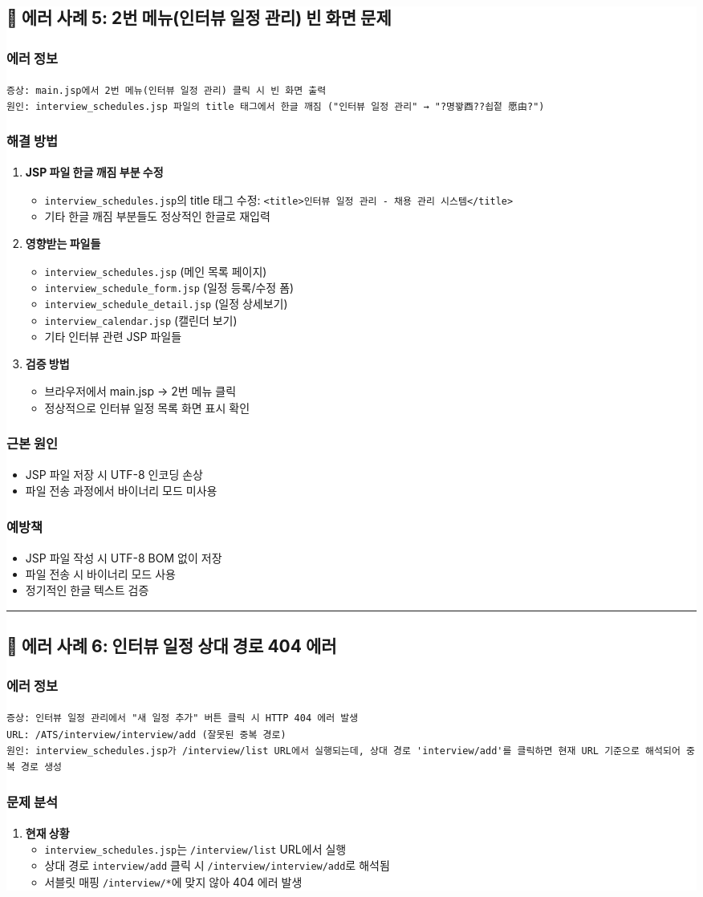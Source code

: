 
## 🚨 **에러 사례 5: 2번 메뉴(인터뷰 일정 관리) 빈 화면 문제**

### **에러 정보**
```
증상: main.jsp에서 2번 메뉴(인터뷰 일정 관리) 클릭 시 빈 화면 출력
원인: interview_schedules.jsp 파일의 title 태그에서 한글 깨짐 ("인터뷰 일정 관리" → "?명꽣酉??쇱젙 愿由?")
```

### **해결 방법**
1. **JSP 파일 한글 깨짐 부분 수정**
   - `interview_schedules.jsp`의 title 태그 수정: `<title>인터뷰 일정 관리 - 채용 관리 시스템</title>`
   - 기타 한글 깨짐 부분들도 정상적인 한글로 재입력

2. **영향받는 파일들**
   - `interview_schedules.jsp` (메인 목록 페이지)
   - `interview_schedule_form.jsp` (일정 등록/수정 폼)
   - `interview_schedule_detail.jsp` (일정 상세보기)
   - `interview_calendar.jsp` (캘린더 보기)
   - 기타 인터뷰 관련 JSP 파일들

3. **검증 방법**
   - 브라우저에서 main.jsp → 2번 메뉴 클릭
   - 정상적으로 인터뷰 일정 목록 화면 표시 확인

### **근본 원인**
- JSP 파일 저장 시 UTF-8 인코딩 손상
- 파일 전송 과정에서 바이너리 모드 미사용

### **예방책**
- JSP 파일 작성 시 UTF-8 BOM 없이 저장
- 파일 전송 시 바이너리 모드 사용
- 정기적인 한글 텍스트 검증

---

## 🚨 **에러 사례 6: 인터뷰 일정 상대 경로 404 에러**

### **에러 정보**
```
증상: 인터뷰 일정 관리에서 "새 일정 추가" 버튼 클릭 시 HTTP 404 에러 발생
URL: /ATS/interview/interview/add (잘못된 중복 경로)
원인: interview_schedules.jsp가 /interview/list URL에서 실행되는데, 상대 경로 'interview/add'를 클릭하면 현재 URL 기준으로 해석되어 중복 경로 생성
```

### **문제 분석**
1. **현재 상황**
   - `interview_schedules.jsp`는 `/interview/list` URL에서 실행
   - 상대 경로 `interview/add` 클릭 시 `/interview/interview/add`로 해석됨
   - 서블릿 매핑 `/interview/*`에 맞지 않아 404 에러 발생

